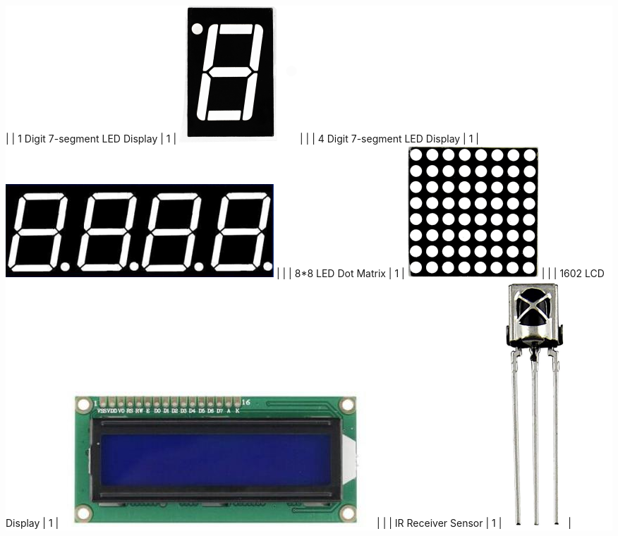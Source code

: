 |        | 1 Digit 7-segment  LED Display        | 1       | ![](media/44f6ed69f58b019b0ba472702daafa1f.png)                                                                                                    |
|        | 4 Digit 7-segment  LED Display        | 1       | ![](media/bd1f6bca550938a634da14b7574ce97c.png)                                                                                                            |
|        | 8\*8 LED Dot Matrix                   | 1       | ![](media/a0ede53942fca2727aed9a9930129780.png)                                                                                                    |
|        | 1602 LCD Display                      | 1       | ![](media/ab2009681c764ad0c6281cc0fc404338.jpeg)                                                                                   |
|        | IR Receiver Sensor                    | 1       | ![](media/6f2e3e718359065cb560cd189f021cbe.png)                                                                                                          |
